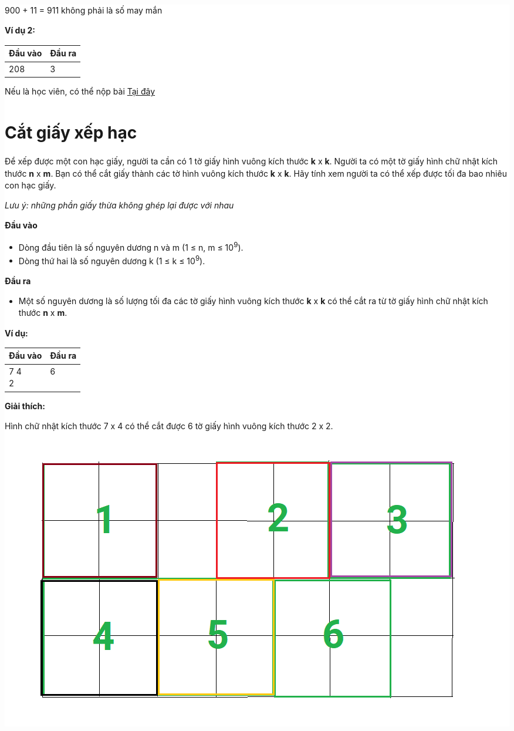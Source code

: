 900 + 11 = 911 không phải là số may mắn

**Ví dụ 2:**

|**Đầu vào** | **Đầu ra** |
|:--|:--|
| 208 | 3 |

Nếu là học viên, có thể nộp bài [Tại đây](https://oj.vnoi.info/problem/haizuka_tl014)

# Cắt giấy xếp hạc

Để xếp được một con hạc giấy, người ta cần có 1 tờ giấy hình vuông kích thước **k** x **k**.
Người ta có một tờ giấy hình chữ nhật kích thước **n** x **m**.
Bạn có thể cắt giấy thành các tờ hình vuông kích thước **k** x **k**. Hãy tính xem người ta có thể xếp được tối đa bao nhiêu con hạc giấy.

*Lưu ý: những phần giấy thừa không ghép lại được với nhau*

**Đầu vào**

- Dòng đầu tiên là số nguyên dương n và m (1 ≤ n, m ≤ 10<sup>9</sup>).
- Dòng thứ hai là số nguyên dương k (1 ≤ k ≤ 10<sup>9</sup>).

**Đầu ra**

- Một số nguyên dương là số lượng tối đa các tờ giấy hình vuông kích thước **k** x **k** có thể cắt ra từ tờ giấy hình chữ nhật kích thước **n** x **m**.   

**Ví dụ:**

|**Đầu vào** | **Đầu ra** |
|:--|:--|
| 7 4<br>2 | 6 |

**Giải thích:**

Hình chữ nhật kích thước 7 x 4 có thể cắt được 6 tờ giấy hình vuông kích thước 2 x 2.

![alt text](image.png)
